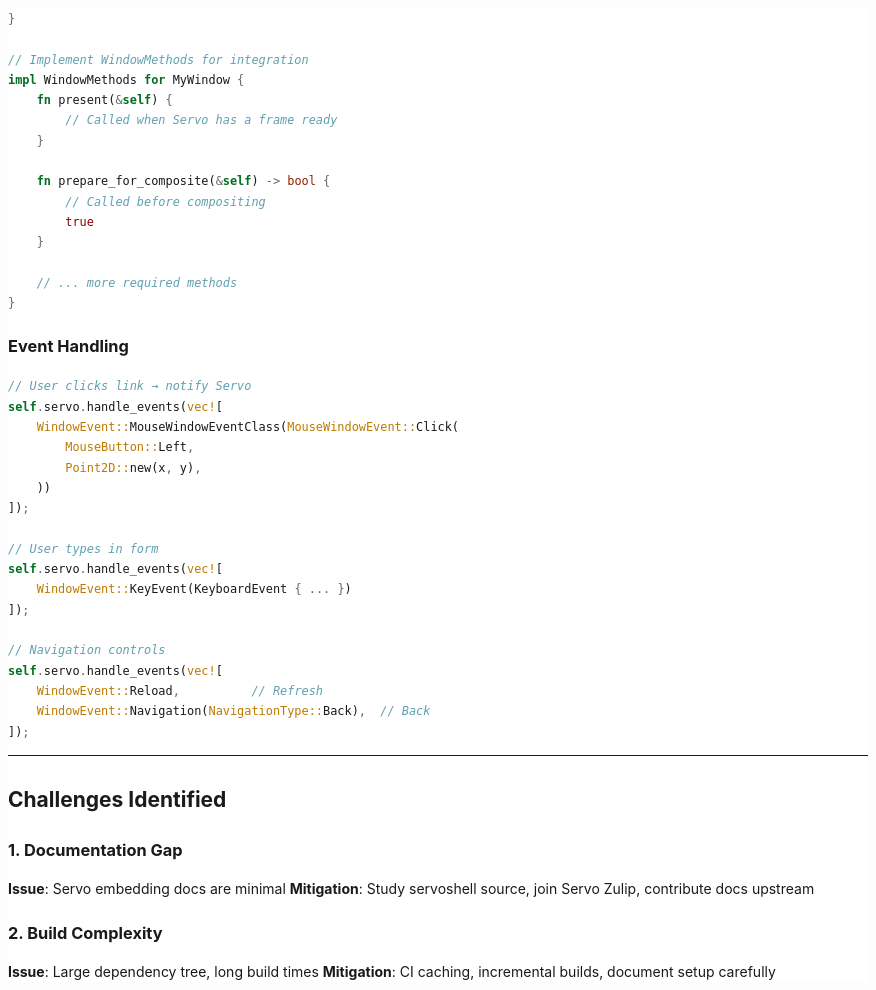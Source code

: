```rust
}

// Implement WindowMethods for integration
impl WindowMethods for MyWindow {
    fn present(&self) {
        // Called when Servo has a frame ready
    }

    fn prepare_for_composite(&self) -> bool {
        // Called before compositing
        true
    }

    // ... more required methods
}
```

### Event Handling

```rust
// User clicks link → notify Servo
self.servo.handle_events(vec![
    WindowEvent::MouseWindowEventClass(MouseWindowEvent::Click(
        MouseButton::Left,
        Point2D::new(x, y),
    ))
]);

// User types in form
self.servo.handle_events(vec![
    WindowEvent::KeyEvent(KeyboardEvent { ... })
]);

// Navigation controls
self.servo.handle_events(vec![
    WindowEvent::Reload,          // Refresh
    WindowEvent::Navigation(NavigationType::Back),  // Back
]);
```

---

## Challenges Identified

### 1. Documentation Gap
**Issue**: Servo embedding docs are minimal
**Mitigation**: Study servoshell source, join Servo Zulip, contribute docs upstream

### 2. Build Complexity
**Issue**: Large dependency tree, long build times
**Mitigation**: CI caching, incremental builds, document setup carefully
